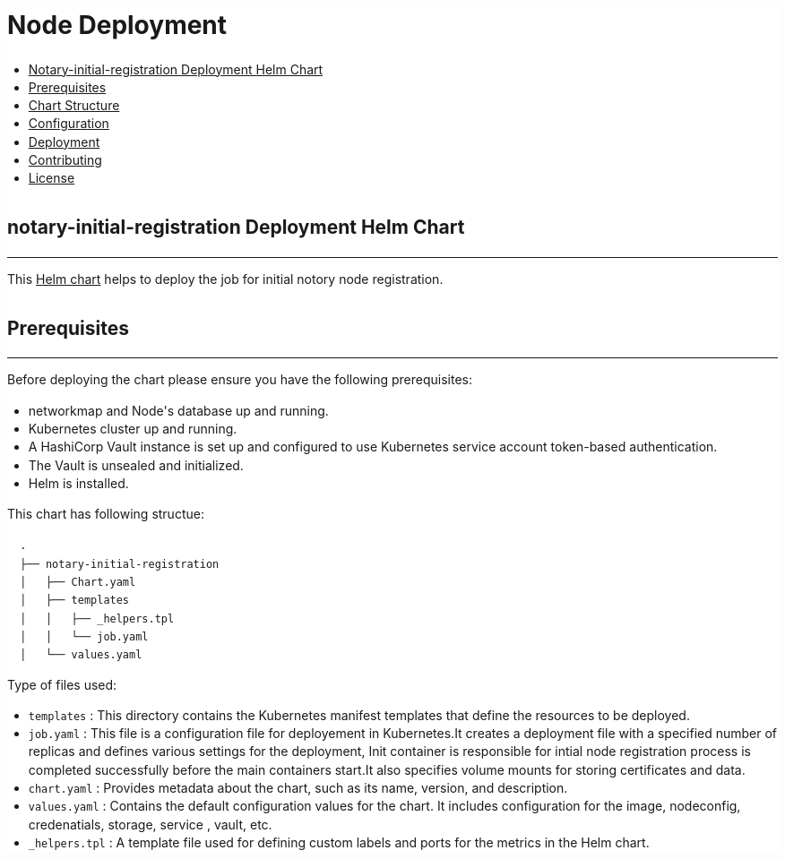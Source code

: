 [//]: # (##############################################################################################)
[//]: # (Copyright Accenture. All Rights Reserved.)
[//]: # (SPDX-License-Identifier: Apache-2.0)
[//]: # (##############################################################################################)

<a name = "deploy notary-initial-registration"></a>
# Node Deployment

- [Notary-initial-registration Deployment Helm Chart](#Notary-initial-registration-deployment-helm-chart)
- [Prerequisites](#prerequisites)
- [Chart Structure](#chart-structure)
- [Configuration](#configuration)
- [Deployment](#deployment)
- [Contributing](#contributing)
- [License](#license)

<a name = "notary-initial-registration-deployment-helm-chart"></a>
## notary-initial-registration Deployment Helm Chart
---
This [Helm chart](https://github.com/hyperledger/bevel/tree/develop/platforms/r3-corda/charts/corda-notary-initial-registration) helps to deploy the job for initial notory node registration.

<a name = "prerequisites"></a>
## Prerequisites
---
Before deploying the chart please ensure you have the following prerequisites:

- networkmap and Node's database up and running.
- Kubernetes cluster up and running.
- A HashiCorp Vault instance is set up and configured to use Kubernetes service account token-based authentication.
- The Vault is unsealed and initialized.
- Helm is installed.


This chart has following structue:
```
  .
  ├── notary-initial-registration
  │   ├── Chart.yaml
  │   ├── templates
  │   │   ├── _helpers.tpl
  │   │   └── job.yaml
  │   └── values.yaml
```

Type of files used:

- `templates`      : This directory contains the Kubernetes manifest templates that define the resources to be deployed.
- `job.yaml`       : This file is a configuration file for deployement in Kubernetes.It creates a deployment file with a specified number of replicas and defines various settings for the deployment, Init container is responsible for intial node registration process is completed successfully before the main containers start.It also specifies volume mounts for storing certificates and data.
- `chart.yaml`     : Provides metadata about the chart, such as its name, version, and description.
- `values.yaml`    : Contains the default configuration values for the chart. It includes configuration for the image, nodeconfig, credenatials, storage, service , vault, etc.
- `_helpers.tpl`   : A template file used for defining custom labels and ports for the metrics in the Helm chart.
